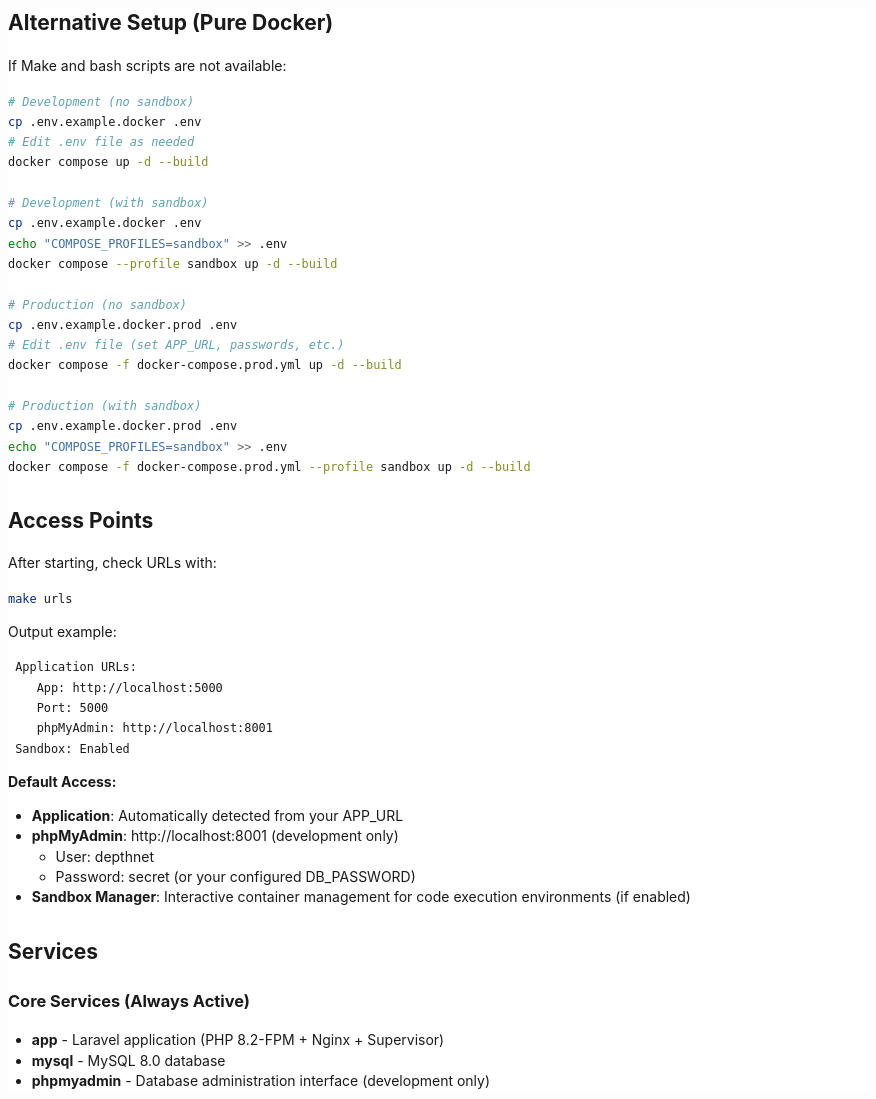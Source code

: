 ## Alternative Setup (Pure Docker)

If Make and bash scripts are not available:

```bash
# Development (no sandbox)
cp .env.example.docker .env
# Edit .env file as needed
docker compose up -d --build

# Development (with sandbox)
cp .env.example.docker .env
echo "COMPOSE_PROFILES=sandbox" >> .env
docker compose --profile sandbox up -d --build

# Production (no sandbox)
cp .env.example.docker.prod .env
# Edit .env file (set APP_URL, passwords, etc.)
docker compose -f docker-compose.prod.yml up -d --build

# Production (with sandbox)
cp .env.example.docker.prod .env
echo "COMPOSE_PROFILES=sandbox" >> .env
docker compose -f docker-compose.prod.yml --profile sandbox up -d --build
```

## Access Points

After starting, check URLs with:
```bash
make urls
```

Output example:
```
 Application URLs:
    App: http://localhost:5000
    Port: 5000
    phpMyAdmin: http://localhost:8001
 Sandbox: Enabled
```

**Default Access:**
- **Application**: Automatically detected from your APP_URL
- **phpMyAdmin**: http://localhost:8001 (development only)
  - User: depthnet
  - Password: secret (or your configured DB_PASSWORD)
- **Sandbox Manager**: Interactive container management for code execution environments (if enabled)

## Services

### Core Services (Always Active)
- **app** - Laravel application (PHP 8.2-FPM + Nginx + Supervisor)
- **mysql** - MySQL 8.0 database
- **phpmyadmin** - Database administration interface (development only)
